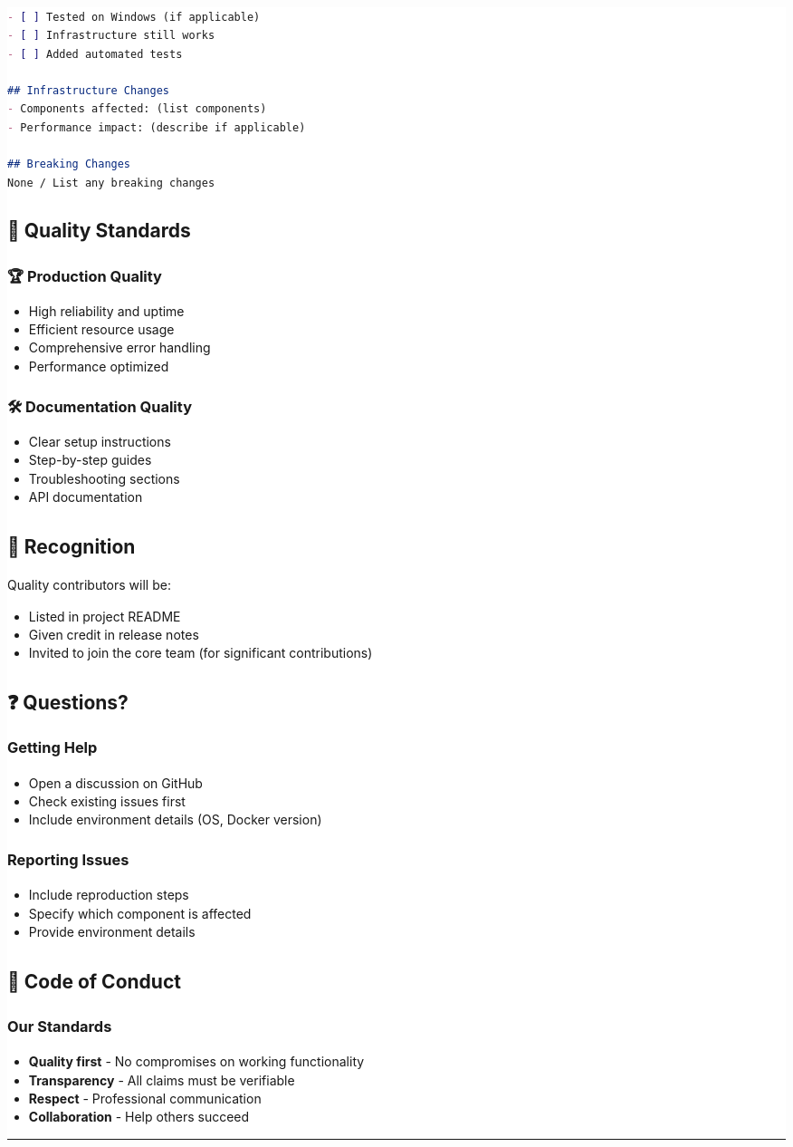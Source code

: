 ```markdown
- [ ] Tested on Windows (if applicable)
- [ ] Infrastructure still works
- [ ] Added automated tests

## Infrastructure Changes
- Components affected: (list components)
- Performance impact: (describe if applicable)

## Breaking Changes
None / List any breaking changes
```

## 🔄 Quality Standards

### 🏆 Production Quality
- High reliability and uptime
- Efficient resource usage
- Comprehensive error handling
- Performance optimized

### 🛠️ Documentation Quality
- Clear setup instructions
- Step-by-step guides
- Troubleshooting sections
- API documentation

## 🌟 Recognition

Quality contributors will be:
- Listed in project README
- Given credit in release notes
- Invited to join the core team (for significant contributions)

## ❓ Questions?

### Getting Help
- Open a discussion on GitHub
- Check existing issues first
- Include environment details (OS, Docker version)

### Reporting Issues
- Include reproduction steps
- Specify which component is affected
- Provide environment details

## 📄 Code of Conduct

### Our Standards
- **Quality first** - No compromises on working functionality
- **Transparency** - All claims must be verifiable
- **Respect** - Professional communication
- **Collaboration** - Help others succeed

---